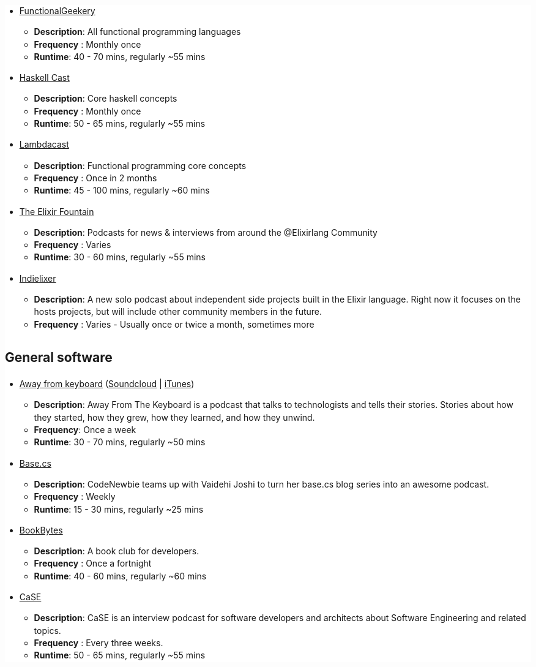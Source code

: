 * [FunctionalGeekery](https://www.functionalgeekery.com/)

  * **Description**: All functional programming languages
  * **Frequency** : Monthly once
  * **Runtime**: 40 - 70 mins, regularly ~55 mins

* [Haskell Cast](https://www.haskellcast.com/)

  * **Description**: Core haskell concepts
  * **Frequency** : Monthly once
  * **Runtime**: 50 - 65 mins, regularly ~55 mins

* [Lambdacast](https://soundcloud.com/lambda-cast)

  * **Description**: Functional programming core concepts
  * **Frequency** : Once in 2 months
  * **Runtime**: 45 - 100 mins, regularly ~60 mins

* [The Elixir Fountain](https://soundcloud.com/elixirfountain)

  * **Description**: Podcasts for news & interviews from around the @Elixirlang Community
  * **Frequency** : Varies
  * **Runtime**: 30 - 60 mins, regularly ~55 mins

* [Indielixer](http://indielixer.com)

  * **Description**: A new solo podcast about independent side projects built in the Elixir language. Right now it focuses on the hosts projects, but will include other community members in the future.
  * **Frequency** : Varies - Usually once or twice a month, sometimes more

## General software

* [Away from keyboard](http://awayfromthekeyboard.com/) ([Soundcloud](https://soundcloud.com/awayfromthekeyboardpodcast) | [iTunes](https://itunes.apple.com/us/podcast/away-from-the-keyboard/id987544504))

  * **Description**: Away From The Keyboard is a podcast that talks to technologists and tells their stories. Stories about how they started, how they grew, how they learned, and how they unwind.
  * **Frequency**: Once a week
  * **Runtime**: 30 - 70 mins, regularly ~50 mins

* [Base.cs](https://www.codenewbie.org/basecs)

  * **Description**: CodeNewbie teams up with Vaidehi Joshi to turn her base.cs blog series into an awesome podcast.
  * **Frequency** : Weekly
  * **Runtime**: 15 - 30 mins, regularly ~25 mins

* [BookBytes](https://www.orbit.fm/bookbytes/)

  * **Description**: A book club for developers.
  * **Frequency** : Once a fortnight
  * **Runtime**: 40 - 60 mins, regularly ~60 mins

* [CaSE](http://www.case-podcast.org/)

  * **Description**: CaSE is an interview podcast for software developers and architects about Software Engineering and related topics.
  * **Frequency** : Every three weeks.
  * **Runtime**: 50 - 65 mins, regularly ~55 mins
